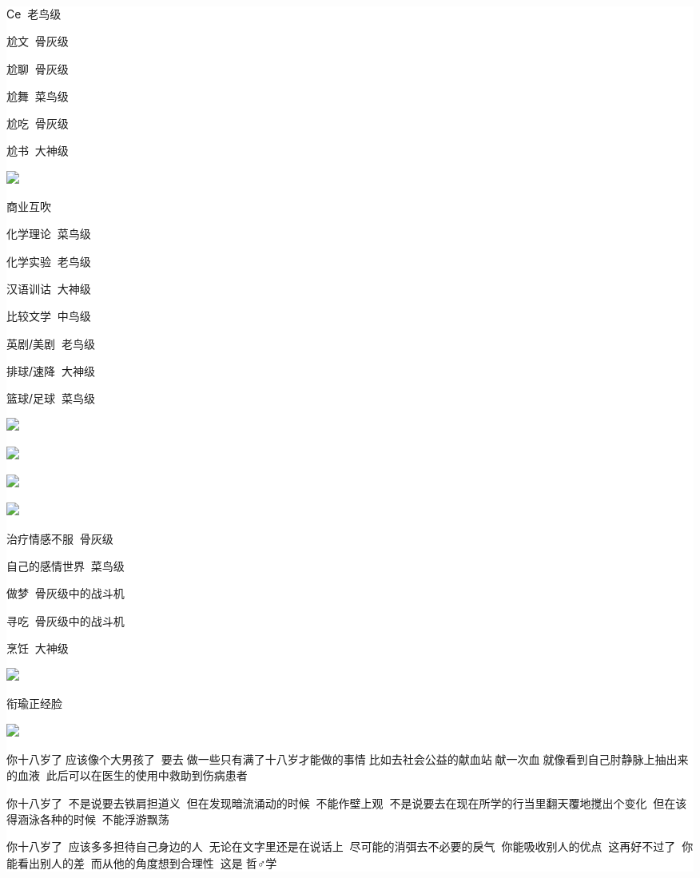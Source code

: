 Ce  老鸟级

尬文  骨灰级

尬聊  骨灰级

尬舞  菜鸟级

尬吃  骨灰级

尬书  大神级

![](./images/img_009.png)

商业互吹

化学理论  菜鸟级

化学实验  老鸟级

汉语训诂  大神级

比较文学  中鸟级

英剧/美剧  老鸟级

排球/速降  大神级

篮球/足球  菜鸟级

![](./images/img_010.png)

![](./images/img_011.png)

![](./images/img_012.jpeg)

![](./images/img_013.png)

治疗情感不服  骨灰级

自己的感情世界  菜鸟级

做梦  骨灰级中的战斗机

寻吃  骨灰级中的战斗机

烹饪  大神级

![](./images/img_014.jpeg)

衔瑜正经脸

![](./images/img_015.jpeg)

你十八岁了 应该像个大男孩了  要去 做一些只有满了十八岁才能做的事情 比如去社会公益的献血站 献一次血 就像看到自己肘静脉上抽出来的血液  此后可以在医生的使用中救助到伤病患者

你十八岁了  不是说要去铁肩担道义  但在发现暗流涌动的时候  不能作壁上观  不是说要去在现在所学的行当里翻天覆地搅出个变化  但在该得涵泳各种的时候  不能浮游飘荡

你十八岁了  应该多多担待自己身边的人  无论在文字里还是在说话上  尽可能的消弭去不必要的戾气  你能吸收别人的优点  这再好不过了  你能看出别人的差  而从他的角度想到合理性  这是 哲♂学
